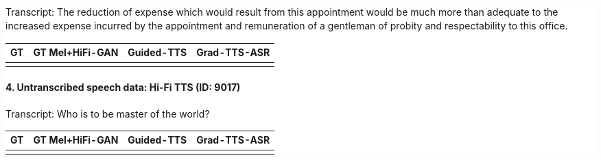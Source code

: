 Transcript: The reduction of expense which would result from this appointment would be much more than adequate to the increased expense incurred by the appointment and remuneration of a gentleman of probity and respectability to this office.
<table>
	<thead>
		<tr>
			<th style="text-align: center">GT</th>
			<th style="text-align: center">GT Mel+HiFi-GAN</th>
			<th style="text-align: center">Guided-TTS</th>
			<th style="text-align: center">Grad-TTS-ASR</th>
		</tr>
	</thead>
	<tbody>
		<tr>
			<td style="text-align: center"><audio controls style="width: 150px;"><source src="wavs/6097_3_gt.wav" type="audio/wav"></audio></td>
			<td style="text-align: center"><audio controls style="width: 150px;"><source src="wavs/6097_3_hifigan.wav" type="audio/wav"></audio></td>
			<td style="text-align: center"><audio controls style="width: 150px;"><source src="wavs/6097_3_guidedtts.wav" type="audio/wav"></audio></td>
			<td style="text-align: center"><audio controls style="width: 150px;"><source src="wavs/6097_3_gradttsasr.wav" type="audio/wav"></audio></td>
		</tr>
	</tbody>
</table>

#### 4. Untranscribed speech data: Hi-Fi TTS (ID: 9017)

Transcript: Who is to be master of the world?
<table>
	<thead>
		<tr>
			<th style="text-align: center">GT</th>
			<th style="text-align: center">GT Mel+HiFi-GAN</th>
			<th style="text-align: center">Guided-TTS</th>
			<th style="text-align: center">Grad-TTS-ASR</th>
		</tr>
	</thead>
	<tbody>
		<tr>
			<td style="text-align: center"><audio controls style="width: 150px;"><source src="wavs/9017_1_gt.wav" type="audio/wav"></audio></td>
			<td style="text-align: center"><audio controls style="width: 150px;"><source src="wavs/9017_1_hifigan.wav" type="audio/wav"></audio></td>
			<td style="text-align: center"><audio controls style="width: 150px;"><source src="wavs/9017_1_guidedtts.wav" type="audio/wav"></audio></td>
			<td style="text-align: center"><audio controls style="width: 150px;"><source src="wavs/9017_1_gradttsasr.wav" type="audio/wav"></audio></td>
		</tr>
	</tbody>
</table>
